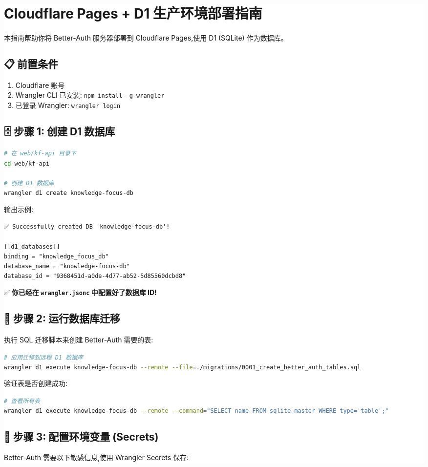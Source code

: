 # Cloudflare Pages + D1 生产环境部署指南

本指南帮助你将 Better-Auth 服务器部署到 Cloudflare Pages,使用 D1 (SQLite) 作为数据库。

## 📋 前置条件

1. Cloudflare 账号
2. Wrangler CLI 已安装: `npm install -g wrangler`
3. 已登录 Wrangler: `wrangler login`

## 🗄️ 步骤 1: 创建 D1 数据库

```bash
# 在 web/kf-api 目录下
cd web/kf-api

# 创建 D1 数据库
wrangler d1 create knowledge-focus-db
```

输出示例:
```
✅ Successfully created DB 'knowledge-focus-db'!

[[d1_databases]]
binding = "knowledge_focus_db"
database_name = "knowledge-focus-db"
database_id = "9368451d-a0de-4d77-ab52-5d85560dcbd8"
```

✅ **你已经在 `wrangler.jsonc` 中配置好了数据库 ID!**

## 🔧 步骤 2: 运行数据库迁移

执行 SQL 迁移脚本来创建 Better-Auth 需要的表:

```bash
# 应用迁移到远程 D1 数据库
wrangler d1 execute knowledge-focus-db --remote --file=./migrations/0001_create_better_auth_tables.sql
```

验证表是否创建成功:
```bash
# 查看所有表
wrangler d1 execute knowledge-focus-db --remote --command="SELECT name FROM sqlite_master WHERE type='table';"
```

## 🔐 步骤 3: 配置环境变量 (Secrets)

Better-Auth 需要以下敏感信息,使用 Wrangler Secrets 保存:
